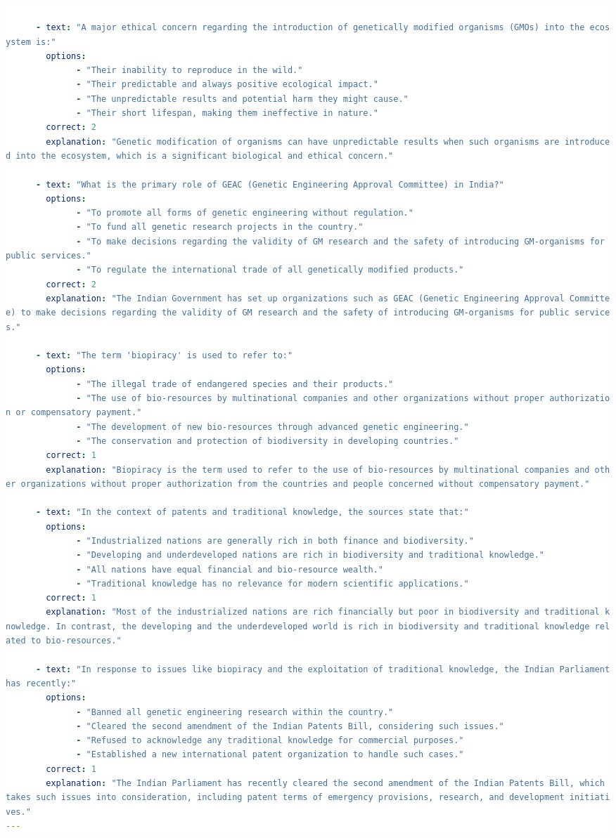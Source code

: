 ```yaml

      - text: "A major ethical concern regarding the introduction of genetically modified organisms (GMOs) into the ecosystem is:"
        options:
              - "Their inability to reproduce in the wild."
              - "Their predictable and always positive ecological impact."
              - "The unpredictable results and potential harm they might cause."
              - "Their short lifespan, making them ineffective in nature."
        correct: 2
        explanation: "Genetic modification of organisms can have unpredictable results when such organisms are introduced into the ecosystem, which is a significant biological and ethical concern."

      - text: "What is the primary role of GEAC (Genetic Engineering Approval Committee) in India?"
        options:
              - "To promote all forms of genetic engineering without regulation."
              - "To fund all genetic research projects in the country."
              - "To make decisions regarding the validity of GM research and the safety of introducing GM-organisms for public services."
              - "To regulate the international trade of all genetically modified products."
        correct: 2
        explanation: "The Indian Government has set up organizations such as GEAC (Genetic Engineering Approval Committee) to make decisions regarding the validity of GM research and the safety of introducing GM-organisms for public services."

      - text: "The term 'biopiracy' is used to refer to:"
        options:
              - "The illegal trade of endangered species and their products."
              - "The use of bio-resources by multinational companies and other organizations without proper authorization or compensatory payment."
              - "The development of new bio-resources through advanced genetic engineering."
              - "The conservation and protection of biodiversity in developing countries."
        correct: 1
        explanation: "Biopiracy is the term used to refer to the use of bio-resources by multinational companies and other organizations without proper authorization from the countries and people concerned without compensatory payment."

      - text: "In the context of patents and traditional knowledge, the sources state that:"
        options:
              - "Industrialized nations are generally rich in both finance and biodiversity."
              - "Developing and underdeveloped nations are rich in biodiversity and traditional knowledge."
              - "All nations have equal financial and bio-resource wealth."
              - "Traditional knowledge has no relevance for modern scientific applications."
        correct: 1
        explanation: "Most of the industrialized nations are rich financially but poor in biodiversity and traditional knowledge. In contrast, the developing and the underdeveloped world is rich in biodiversity and traditional knowledge related to bio-resources."

      - text: "In response to issues like biopiracy and the exploitation of traditional knowledge, the Indian Parliament has recently:"
        options:
              - "Banned all genetic engineering research within the country."
              - "Cleared the second amendment of the Indian Patents Bill, considering such issues."
              - "Refused to acknowledge any traditional knowledge for commercial purposes."
              - "Established a new international patent organization to handle such cases."
        correct: 1
        explanation: "The Indian Parliament has recently cleared the second amendment of the Indian Patents Bill, which takes such issues into consideration, including patent terms of emergency provisions, research, and development initiatives."
---
```


